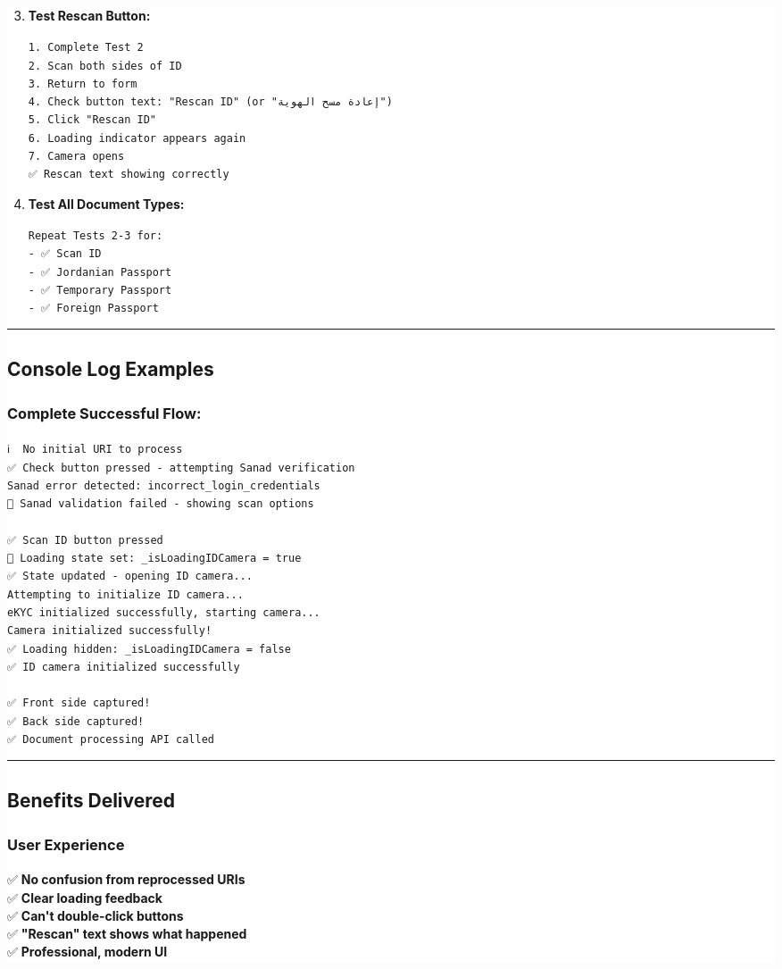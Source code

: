 3. **Test Rescan Button:**
   ```
   1. Complete Test 2
   2. Scan both sides of ID
   3. Return to form
   4. Check button text: "Rescan ID" (or "إعادة مسح الهوية")
   5. Click "Rescan ID"
   6. Loading indicator appears again
   7. Camera opens
   ✅ Rescan text showing correctly
   ```

4. **Test All Document Types:**
   ```
   Repeat Tests 2-3 for:
   - ✅ Scan ID
   - ✅ Jordanian Passport
   - ✅ Temporary Passport
   - ✅ Foreign Passport
   ```

---

## Console Log Examples

### Complete Successful Flow:
```
ℹ️  No initial URI to process
✅ Check button pressed - attempting Sanad verification
Sanad error detected: incorrect_login_credentials
🔄 Sanad validation failed - showing scan options

✅ Scan ID button pressed
🔄 Loading state set: _isLoadingIDCamera = true
✅ State updated - opening ID camera...
Attempting to initialize ID camera...
eKYC initialized successfully, starting camera...
Camera initialized successfully!
✅ Loading hidden: _isLoadingIDCamera = false
✅ ID camera initialized successfully

✅ Front side captured!
✅ Back side captured!
✅ Document processing API called
```

---

## Benefits Delivered

### User Experience
✅ **No confusion from reprocessed URIs**  
✅ **Clear loading feedback**  
✅ **Can't double-click buttons**  
✅ **"Rescan" text shows what happened**  
✅ **Professional, modern UI**  
